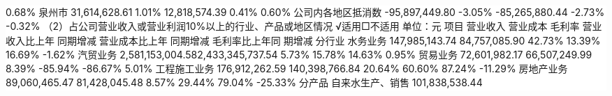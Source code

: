 0.68%
泉州市
31,614,628.61
1.01%
12,818,574.39
0.41%
0.60%
公司内各地区抵消数
-95,897,449.80
-3.05%
-85,265,880.44
-2.73%
-0.32%
（2）占公司营业收入或营业利润10%以上的行业、产品或地区情况
√适用□不适用
单位：元
项目
营业收入
营业成本
毛利率
营业收入比上年
同期增减
营业成本比上年
同期增减
毛利率比上年同
期增减
分行业
水务业务
147,985,143.74
84,757,085.90
42.73%
13.39%
16.69%
-1.62%
汽贸业务
2,581,153,004.582,433,345,737.54
5.73%
15.78%
14.63%
0.95%
贸易业务
72,601,982.17
66,507,249.99
8.39%
-85.94%
-86.67%
5.01%
工程施工业务
176,912,262.59
140,398,766.84
20.64%
60.60%
87.24%
-11.29%
房地产业务
89,060,465.47
81,428,045.48
8.57%
29.44%
79.04%
-25.33%
分产品
自来水生产、销售
101,838,538.44